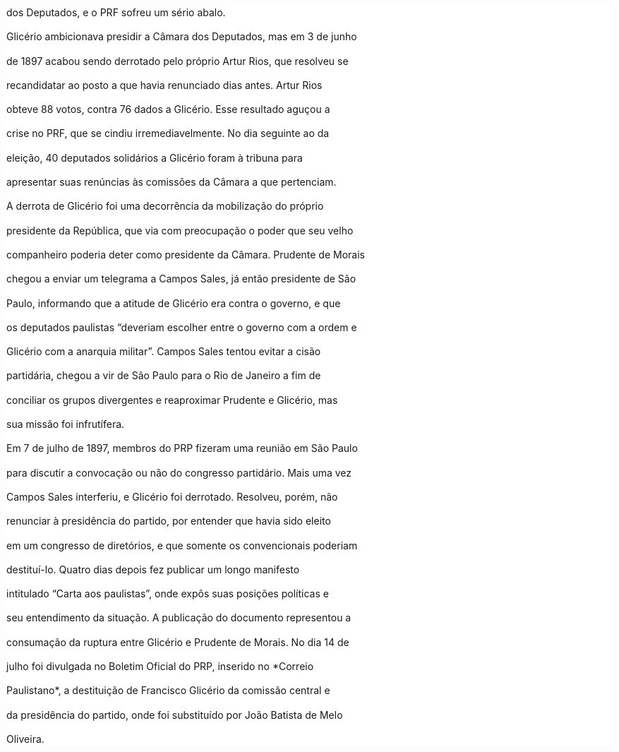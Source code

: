 dos Deputados, e o PRF sofreu um sério abalo.



Glicério ambicionava presidir a Câmara dos Deputados, mas em 3 de junho

de 1897 acabou sendo derrotado pelo próprio Artur Rios, que resolveu se

recandidatar ao posto a que havia renunciado dias antes. Artur Rios

obteve 88 votos, contra 76 dados a Glicério. Esse resultado aguçou a

crise no PRF, que se cindiu irremediavelmente. No dia seguinte ao da

eleição, 40 deputados solidários a Glicério foram à tribuna para

apresentar suas renúncias às comissões da Câmara a que pertenciam.



A derrota de Glicério foi uma decorrência da mobilização do próprio

presidente da República, que via com preocupação o poder que seu velho

companheiro poderia deter como presidente da Câmara. Prudente de Morais

chegou a enviar um telegrama a Campos Sales, já então presidente de São

Paulo, informando que a atitude de Glicério era contra o governo, e que

os deputados paulistas “deveriam escolher entre o governo com a ordem e

Glicério com a anarquia militar”. Campos Sales tentou evitar a cisão

partidária, chegou a vir de São Paulo para o Rio de Janeiro a fim de

conciliar os grupos divergentes e reaproximar Prudente e Glicério, mas

sua missão foi infrutífera.



Em 7 de julho de 1897, membros do PRP fizeram uma reunião em São Paulo

para discutir a convocação ou não do congresso partidário. Mais uma vez

Campos Sales interferiu, e Glicério foi derrotado. Resolveu, porém, não

renunciar à presidência do partido, por entender que havia sido eleito

em um congresso de diretórios, e que somente os convencionais poderiam

destituí-lo. Quatro dias depois fez publicar um longo manifesto

intitulado “Carta aos paulistas”, onde expôs suas posições políticas e

seu entendimento da situação. A publicação do documento representou a

consumação da ruptura entre Glicério e Prudente de Morais. No dia 14 de

julho foi divulgada no Boletim Oficial do PRP, inserido no *Correio

Paulistano*, a destituição de Francisco Glicério da comissão central e

da presidência do partido, onde foi substituído por João Batista de Melo

Oliveira.
